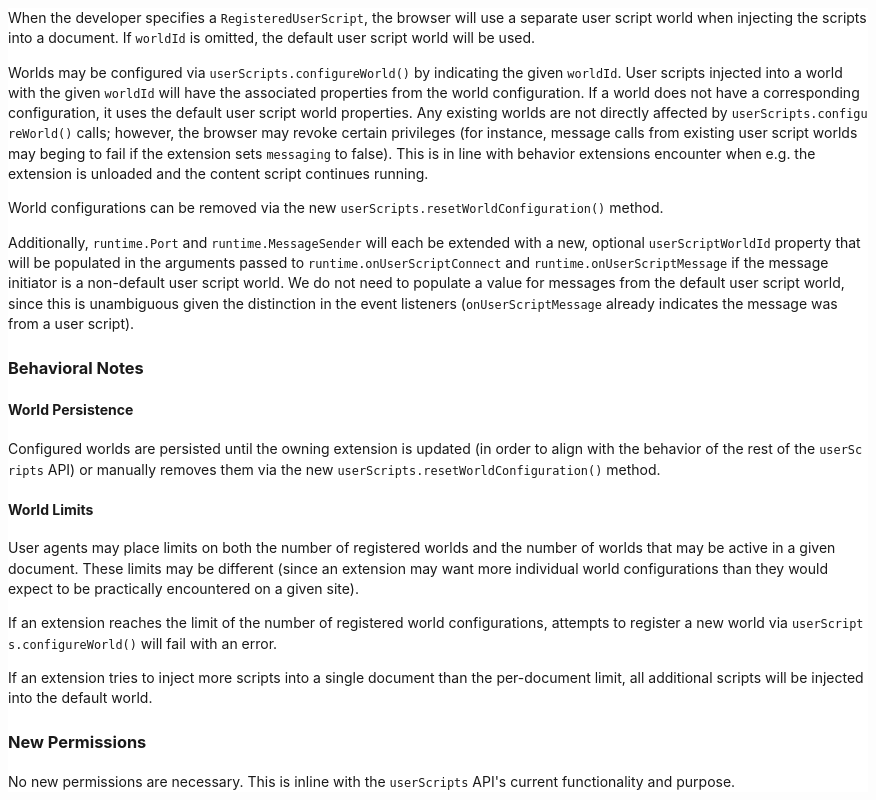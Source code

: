When the developer specifies a `RegisteredUserScript`, the browser will use a
separate user script world when injecting the scripts into a document. If
`worldId` is omitted, the default user script world will be used.

Worlds may be configured via `userScripts.configureWorld()` by indicating the
given `worldId`. User scripts injected into a world with the given `worldId`
will have the associated properties from the world configuration. If a world
does not have a corresponding configuration, it uses the default user script
world properties. Any existing worlds are not directly affected by
`userScripts.configureWorld()` calls; however, the browser may revoke
certain privileges (for instance, message calls from existing user script worlds
may beging to fail if the extension sets `messaging` to false). This is in line
with behavior extensions encounter when e.g. the extension is unloaded and the
content script continues running.

World configurations can be removed via the new
`userScripts.resetWorldConfiguration()` method.

Additionally, `runtime.Port` and `runtime.MessageSender` will each be extended
with a new, optional `userScriptWorldId` property that will be populated in the
arguments passed to `runtime.onUserScriptConnect` and
`runtime.onUserScriptMessage` if the message initiator is a non-default user
script world. We do not need to populate a value for messages from the default
user script world, since this is unambiguous given the distinction in the
event listeners (`onUserScriptMessage` already indicates the message was from
a user script).

### Behavioral Notes

#### World Persistence

Configured worlds are persisted until the owning extension is updated (in order
to align with the behavior of the rest of the `userScripts` API) or manually
removes them via the new `userScripts.resetWorldConfiguration()` method.

#### World Limits

User agents may place limits on both the number of registered worlds and the
number of worlds that may be active in a given document. These limits may be
different (since an extension may want more individual world configurations than
they would expect to be practically encountered on a given site).

If an extension reaches the limit of the number of registered world
configurations, attempts to register a new world via
`userScripts.configureWorld()` will fail with an error.

If an extension tries to inject more scripts into a single document than the
per-document limit, all additional scripts will be injected into the default
world.

### New Permissions

No new permissions are necessary. This is inline with the `userScripts` API's
current functionality and purpose.
